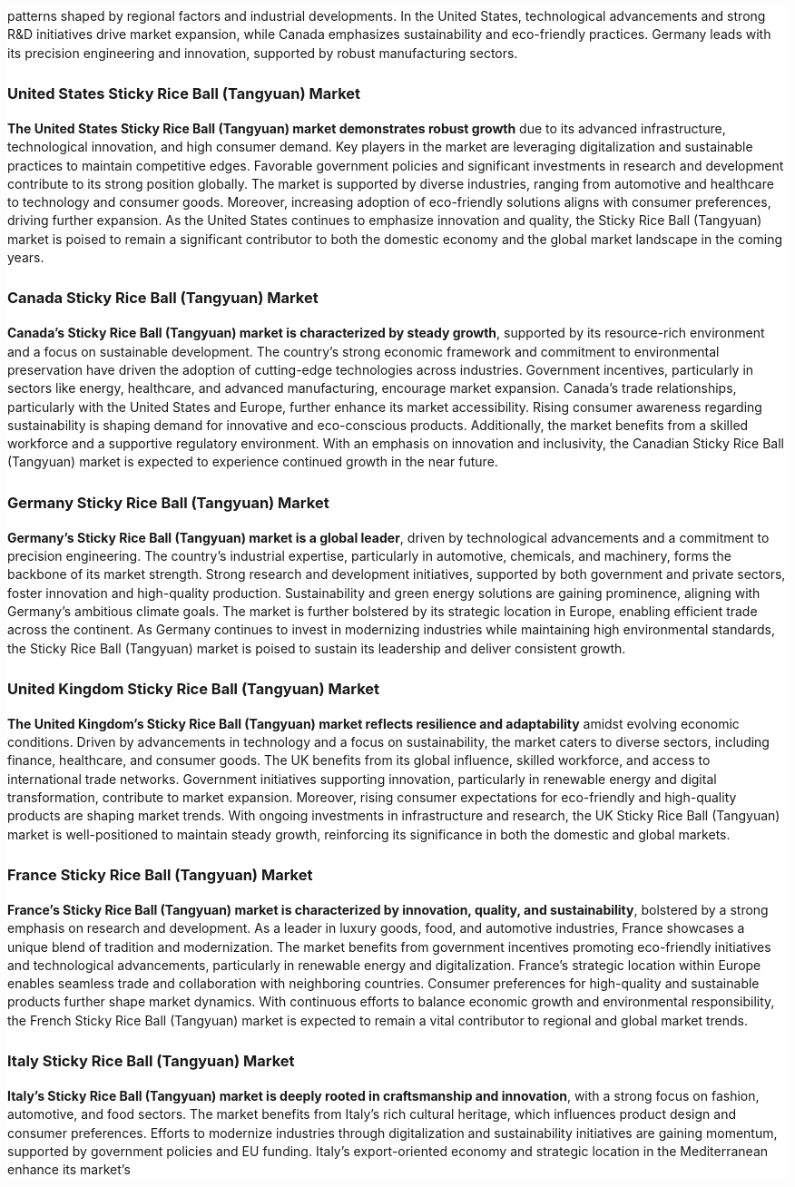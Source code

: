 patterns shaped by regional factors and industrial developments. In the United States, technological advancements and strong R&amp;D initiatives drive market expansion, while Canada emphasizes sustainability and eco-friendly practices. Germany leads with its precision engineering and innovation, supported by robust manufacturing sectors.</span></em></p></blockquote><h3><strong>United States Sticky Rice Ball (Tangyuan) Market</strong></h3><p><strong>The United States Sticky Rice Ball (Tangyuan) market demonstrates robust growth</strong> due to its advanced infrastructure, technological innovation, and high consumer demand. Key players in the market are leveraging digitalization and sustainable practices to maintain competitive edges. Favorable government policies and significant investments in research and development contribute to its strong position globally. The market is supported by diverse industries, ranging from automotive and healthcare to technology and consumer goods. Moreover, increasing adoption of eco-friendly solutions aligns with consumer preferences, driving further expansion. As the United States continues to emphasize innovation and quality, the Sticky Rice Ball (Tangyuan) market is poised to remain a significant contributor to both the domestic economy and the global market landscape in the coming years.</p><h3><strong>Canada Sticky Rice Ball (Tangyuan) Market</strong></h3><p><strong>Canada&rsquo;s Sticky Rice Ball (Tangyuan) market is characterized by steady growth</strong>, supported by its resource-rich environment and a focus on sustainable development. The country&rsquo;s strong economic framework and commitment to environmental preservation have driven the adoption of cutting-edge technologies across industries. Government incentives, particularly in sectors like energy, healthcare, and advanced manufacturing, encourage market expansion. Canada&rsquo;s trade relationships, particularly with the United States and Europe, further enhance its market accessibility. Rising consumer awareness regarding sustainability is shaping demand for innovative and eco-conscious products. Additionally, the market benefits from a skilled workforce and a supportive regulatory environment. With an emphasis on innovation and inclusivity, the Canadian Sticky Rice Ball (Tangyuan) market is expected to experience continued growth in the near future.</p><h3><strong>Germany Sticky Rice Ball (Tangyuan) Market</strong></h3><p><strong>Germany&rsquo;s Sticky Rice Ball (Tangyuan) market is a global leader</strong>, driven by technological advancements and a commitment to precision engineering. The country&rsquo;s industrial expertise, particularly in automotive, chemicals, and machinery, forms the backbone of its market strength. Strong research and development initiatives, supported by both government and private sectors, foster innovation and high-quality production. Sustainability and green energy solutions are gaining prominence, aligning with Germany&rsquo;s ambitious climate goals. The market is further bolstered by its strategic location in Europe, enabling efficient trade across the continent. As Germany continues to invest in modernizing industries while maintaining high environmental standards, the Sticky Rice Ball (Tangyuan) market is poised to sustain its leadership and deliver consistent growth.</p><h3><strong>United Kingdom Sticky Rice Ball (Tangyuan) Market</strong></h3><p><strong>The United Kingdom&rsquo;s Sticky Rice Ball (Tangyuan) market reflects resilience and adaptability</strong> amidst evolving economic conditions. Driven by advancements in technology and a focus on sustainability, the market caters to diverse sectors, including finance, healthcare, and consumer goods. The UK benefits from its global influence, skilled workforce, and access to international trade networks. Government initiatives supporting innovation, particularly in renewable energy and digital transformation, contribute to market expansion. Moreover, rising consumer expectations for eco-friendly and high-quality products are shaping market trends. With ongoing investments in infrastructure and research, the UK Sticky Rice Ball (Tangyuan) market is well-positioned to maintain steady growth, reinforcing its significance in both the domestic and global markets.</p><h3><strong>France Sticky Rice Ball (Tangyuan) Market</strong></h3><p><strong>France&rsquo;s Sticky Rice Ball (Tangyuan) market is characterized by innovation, quality, and sustainability</strong>, bolstered by a strong emphasis on research and development. As a leader in luxury goods, food, and automotive industries, France showcases a unique blend of tradition and modernization. The market benefits from government incentives promoting eco-friendly initiatives and technological advancements, particularly in renewable energy and digitalization. France&rsquo;s strategic location within Europe enables seamless trade and collaboration with neighboring countries. Consumer preferences for high-quality and sustainable products further shape market dynamics. With continuous efforts to balance economic growth and environmental responsibility, the French Sticky Rice Ball (Tangyuan) market is expected to remain a vital contributor to regional and global market trends.</p><h3><strong>Italy Sticky Rice Ball (Tangyuan) Market</strong></h3><p><strong>Italy&rsquo;s Sticky Rice Ball (Tangyuan) market is deeply rooted in craftsmanship and innovation</strong>, with a strong focus on fashion, automotive, and food sectors. The market benefits from Italy&rsquo;s rich cultural heritage, which influences product design and consumer preferences. Efforts to modernize industries through digitalization and sustainability initiatives are gaining momentum, supported by government policies and EU funding. Italy&rsquo;s export-oriented economy and strategic location in the Mediterranean enhance its market&rsquo;s